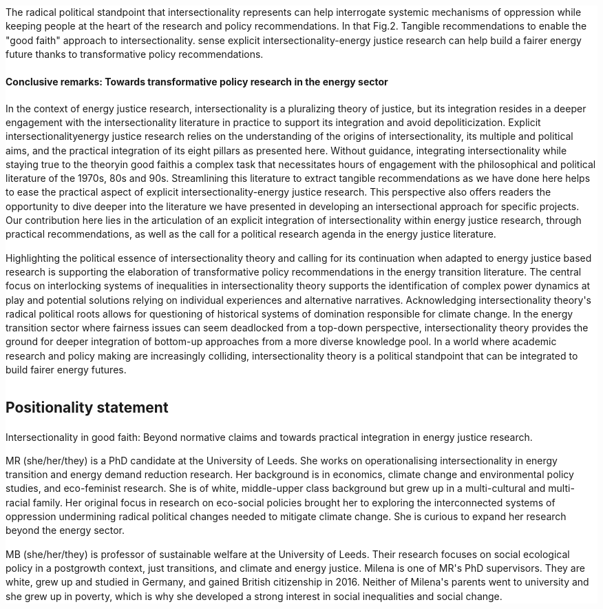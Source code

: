 The radical political standpoint that intersectionality represents can help interrogate systemic mechanisms of oppression while keeping people at the heart of the research and policy recommendations. In that Fig.2. Tangible recommendations to enable the "good faith" approach to intersectionality. sense explicit intersectionality-energy justice research can help build a fairer energy future thanks to transformative policy recommendations.


#### Conclusive remarks: Towards transformative policy research in the energy sector

In the context of energy justice research, intersectionality is a pluralizing theory of justice, but its integration resides in a deeper engagement with the intersectionality literature in practice to support its integration and avoid depoliticization. Explicit intersectionalityenergy justice research relies on the understanding of the origins of intersectionality, its multiple and political aims, and the practical integration of its eight pillars as presented here. Without guidance, integrating intersectionality while staying true to the theoryin good faithis a complex task that necessitates hours of engagement with the philosophical and political literature of the 1970s, 80s and 90s. Streamlining this literature to extract tangible recommendations as we have done here helps to ease the practical aspect of explicit intersectionality-energy justice research. This perspective also offers readers the opportunity to dive deeper into the literature we have presented in developing an intersectional approach for specific projects. Our contribution here lies in the articulation of an explicit integration of intersectionality within energy justice research, through practical recommendations, as well as the call for a political research agenda in the energy justice literature.

Highlighting the political essence of intersectionality theory and calling for its continuation when adapted to energy justice based research is supporting the elaboration of transformative policy recommendations in the energy transition literature. The central focus on interlocking systems of inequalities in intersectionality theory supports the identification of complex power dynamics at play and potential solutions relying on individual experiences and alternative narratives. Acknowledging intersectionality theory's radical political roots allows for questioning of historical systems of domination responsible for climate change. In the energy transition sector where fairness issues can seem deadlocked from a top-down perspective, intersectionality theory provides the ground for deeper integration of bottom-up approaches from a more diverse knowledge pool. In a world where academic research and policy making are increasingly colliding, intersectionality theory is a political standpoint that can be integrated to build fairer energy futures.


## Positionality statement

Intersectionality in good faith: Beyond normative claims and towards practical integration in energy justice research.

MR (she/her/they) is a PhD candidate at the University of Leeds. She works on operationalising intersectionality in energy transition and energy demand reduction research. Her background is in economics, climate change and environmental policy studies, and eco-feminist research. She is of white, middle-upper class background but grew up in a multi-cultural and multi-racial family. Her original focus in research on eco-social policies brought her to exploring the interconnected systems of oppression undermining radical political changes needed to mitigate climate change. She is curious to expand her research beyond the energy sector.

MB (she/her/they) is professor of sustainable welfare at the University of Leeds. Their research focuses on social ecological policy in a postgrowth context, just transitions, and climate and energy justice. Milena is one of MR's PhD supervisors. They are white, grew up and studied in Germany, and gained British citizenship in 2016. Neither of Milena's parents went to university and she grew up in poverty, which is why she developed a strong interest in social inequalities and social change.
